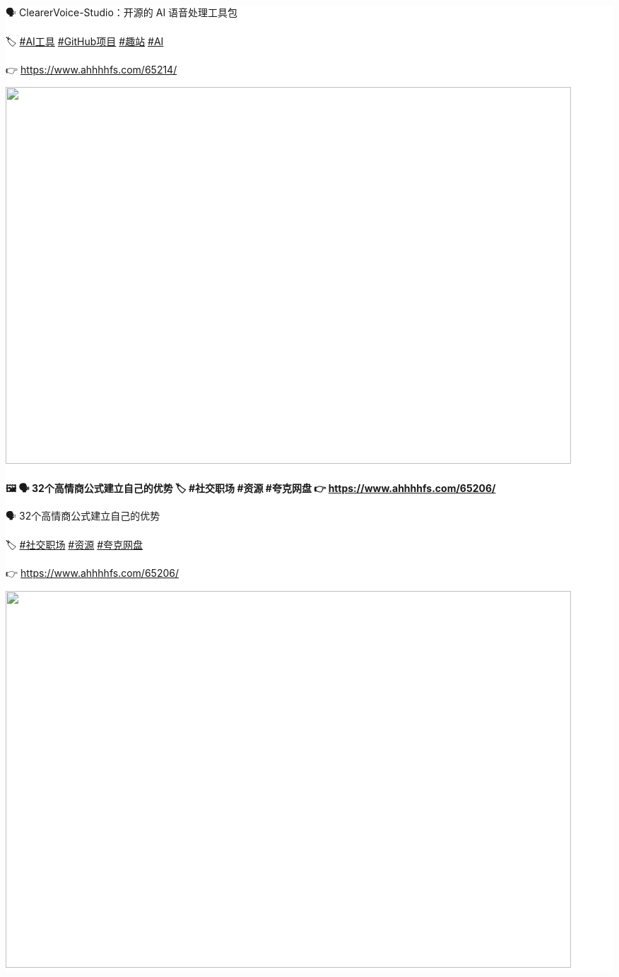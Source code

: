 <p><span class="emoji">🗣️</span> ClearerVoice-Studio：开源的 AI 语音处理工具包<br><br><span class="emoji">🏷️</span> <a href="https://t.me/abskoop/9162?q=%23AI%E5%B7%A5%E5%85%B7">#AI工具</a> <a href="https://t.me/abskoop/9162?q=%23GitHub%E9%A1%B9%E7%9B%AE">#GitHub项目</a> <a href="https://t.me/abskoop/9162?q=%23%E8%B6%A3%E7%AB%99">#趣站</a> <a href="https://t.me/abskoop/9162?q=%23AI">#AI</a><br><br><span class="emoji">👉</span> <a href="https://www.ahhhhfs.com/65214/" target="_blank" rel="noopener">https://www.ahhhhfs.com/65214/</a></p><img src="https://cdn5.cdn-telegram.org/file/ITivVF-wnscKMrMECg0RU4rmNgiqAarSLl2oZl-QsRVXjYcjydpm-1QKz8WAAiicdp29RIJzum_flZ1M74sDNeu7co2_QdlXNXV3RhsLYw50Y26RbYegnnsqKGKAFFyJeOp9hBVkb2EfH5WEjZtQR_YDLaKWTQ0bTw02JwbMOZ1wkUJi43izw0_scYCdbAaNMuloXD2hjBSlrUXUerlhJXtt00d6NLx95dHEgt_1PllcKPWy6p9JJBRtgFb13W_XViLn2UVgm1Bn2iNy7ByVy01OHTXyz67roHoSyDf9gLPXaJtbOlO8Vq1rLHftShSmQlD3lMREUfgugTPSG8NAiQ.jpg" width="800" height="533" referrerpolicy="no-referrer">

#### 🖼 🗣️ 32个高情商公式建立自己的优势 🏷️ #社交职场 #资源 #夸克网盘 👉 https://www.ahhhhfs.com/65206/
<p><span class="emoji">🗣️</span> 32个高情商公式建立自己的优势<br><br><span class="emoji">🏷️</span> <a href="https://t.me/abskoop/9161?q=%23%E7%A4%BE%E4%BA%A4%E8%81%8C%E5%9C%BA">#社交职场</a> <a href="https://t.me/abskoop/9161?q=%23%E8%B5%84%E6%BA%90">#资源</a> <a href="https://t.me/abskoop/9161?q=%23%E5%A4%B8%E5%85%8B%E7%BD%91%E7%9B%98">#夸克网盘</a><br><br><span class="emoji">👉</span> <a href="https://www.ahhhhfs.com/65206/" target="_blank" rel="noopener">https://www.ahhhhfs.com/65206/</a></p><img src="https://cdn5.cdn-telegram.org/file/jsSEYLJjzGyjMo7H5ZvRctXmRSHFNfIEdU5m7Tw8AcjJVNnOI2dx07AaTQ0GQkw3id7uQUoT-58A3h-E2T5Stpe19veSO3gDHAZV9w8VEkX6pdg6eeen_5MtyA5GcF-RPT0Z5yFEg_zSN9WiVAg1B-2JtNdeCE2A0q5g5-QKs_MfObRfD-hQ74tdS1OPfaK7L0E98QIJgnwXX2vWx11JAxnaI6Lp0Q22c9KPXvtn8oCif9_J4FmKE647wQ9CpwM9QSS4oq9WrXd7s7ubbyxGqlD2UK9LFF6WMHQ58UThNyBI5vFecu4y0CUvrmFoGGhc2dBdHrgaAqjhNucX1JroGA.jpg" width="800" height="533" referrerpolicy="no-referrer">


